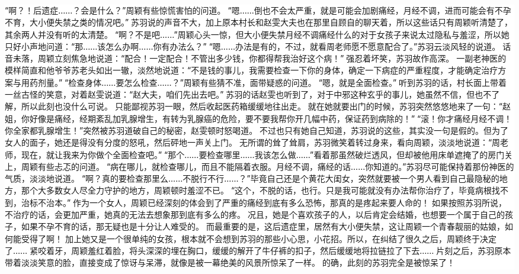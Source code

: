 “啊？！后遗症……？会是什么？”周颖有些惊慌害怕的问道。
“嗯……倒也不会太严重，就是可能会加剧痛经，月经不调，进而可能会有不孕不育，大小便失禁之类的情况吧。”
苏羽说的声音不大，加上原本村长和赵雯大夫也在那里自顾自的聊天着，所以这些话只有周颖听清楚了，其余两人并没有听的太清楚。
“啊？不是吧……”周颖心头一惊，但大小便失禁月经不调痛经什么的对于女孩子来说太过隐私与羞涩，所以她只好小声地问道：“那……该怎么办啊……你有办法么？”
“嗯……办法是有的，不过，就看周老师愿不愿意配合了。”苏羽云淡风轻的说道。
话音未落，周颖立刻焦急地说道：“配合！一定配合！不管出多少钱，你都得帮我治好这个病！”
强忍着坏笑，苏羽故作高深。
一副老神医的模样简直和他爷爷苏老头如出一辙，淡然地说道：“不是钱的事儿，我需要检查一下你的身体，确定一下病症的严重程度，才能确定治疗方案与用药剂量。”
“检查身体……要怎么检查……？”周颖有些猜不准，面带疑惑的问道。
“嗯，就是全面检查。”
听到苏羽的话，村长面上带着一丝古怪的笑意，对着赵雯说道：“赵大夫，咱们先出去吧。”
苏羽的话赵雯也听到了，对于中邪这种玄乎的事儿，她虽然不信，但也不了解，所以此刻也没什么可说。
只能鄙视苏羽一眼，然后收起医药箱缓缓地往出走。
就在她就要出门的时候，苏羽突然悠悠地来了一句：“赵姐，你好像是痛经，经期紊乱加乳腺增生，有转为乳腺癌的危险，要不要我帮你开几幅中药，保证药到病除的！”
“滚！你才痛经月经不调！你全家都乳腺增生！”突然被苏羽道破自己的秘密，赵雯顿时怒喝道。
不过也只有她自己知道，苏羽说的这些，其实没一句是假的。但为了女人的面子，她还是得没有分度的怒吼，然后砰地一声关上门。
无所谓的耸了耸肩，苏羽微笑着转过身来，看向周颖，淡淡地说道：“周老师，现在，就让我来为你做个全面检查吧。”
“那个……要检查哪里……我该怎么做……”看着那虽然破烂透风，但却被他用床单遮掩了的房门关上，周颖有些忐忑的问道。
“病在哪儿，就检查哪儿，而且不能隔着衣服。月经不调，痛经的话……你知道的。”苏羽尽可能保持着那份神医的气质，淡淡地说道。
“啊？真的要检查那里么……不脱行不行……？”毕竟自己还是个黄花大闺女，突然就要被一个男人看到自己最隐秘的地方，那个大多数女人尽全力守护的地方，周颖顿时羞涩不已。
“这个，不脱的话，也行。只是我可能就没有办法帮你治疗了，毕竟病根找不到，治标不治本。”
作为一个女人，周颖已经深刻的体会到了严重的痛经到底有多么恐怖，那真的是疼起来要人命的！
如果按照苏羽所说，不治疗的话，会更加严重，她真的无法去想象那到底有多么的疼。
况且，她是个喜欢孩子的人，以后肯定会结婚，也想要一个属于自己的孩子，如果不孕不育的话，那无疑也是十分让人难受的。
而最重要的是，这后遗症里，居然有大小便失禁，这让周颖一个青春靓丽的姑娘，如何能受得了啊！
加上她又是一个很单纯的女孩，根本就不会想到苏羽的那些小心思，小花招。所以，在纠结了很久之后，周颖终于决定了……
紧咬着牙，周颖羞红着脸，将头深深的埋在胸口，缓缓的解开了牛仔裤的扣子，然后缓缓地将拉链拉了下去……
片刻之后，苏羽原本带着淡淡笑意的脸，直接变成了惊讶与呆滞，就像是被一幕绝美的风景所惊呆了一样。
的确，此刻的苏羽完全是被惊呆了！